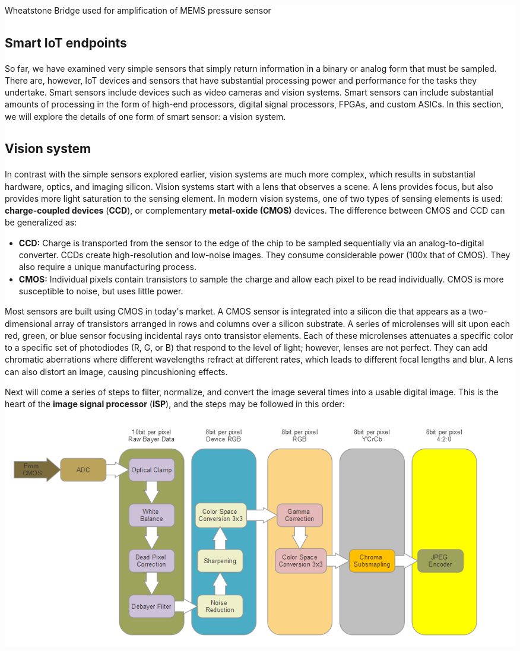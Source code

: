 Wheatstone Bridge used for amplification of MEMS pressure sensor

## Smart IoT endpoints

So far, we have examined very simple sensors that simply return information in a binary or analog form that must be sampled. There are, however, IoT devices and sensors that have substantial processing power and performance for the tasks they undertake. Smart sensors include devices such as video cameras and vision systems. Smart sensors can include substantial amounts of processing in the form of high-end processors, digital signal processors, FPGAs, and custom ASICs. In this section, we will explore the details of one form of smart sensor: a vision system.

## Vision system

In contrast with the simple sensors explored earlier, vision systems are much more complex, which results in substantial hardware, optics, and imaging silicon. Vision systems start with a lens that observes a scene. A lens provides focus, but also provides more light saturation to the sensing element. In modern vision systems, one of two types of sensing elements is used: **charge-coupled devices** (**CCD**), or complementary **metal-oxide (CMOS)** devices. The difference between CMOS and CCD can be generalized as:

- **CCD:** Charge is transported from the sensor to the edge of the chip to be sampled sequentially via an analog-to-digital converter. CCDs create high-resolution and low-noise images. They consume considerable power (100x that of CMOS). They also require a unique manufacturing process.
- **CMOS:** Individual pixels contain transistors to sample the charge and allow each pixel to be read individually. CMOS is more susceptible to noise, but uses little power.

Most sensors are built using CMOS in today's market. A CMOS sensor is integrated into a silicon die that appears as a two-dimensional array of transistors arranged in rows and columns over a silicon substrate. A series of microlenses will sit upon each red, green, or blue sensor focusing incidental rays onto transistor elements. Each of these microlenses attenuates a specific color to a specific set of photodiodes (R, G, or B) that respond to the level of light; however, lenses are not perfect. They can add chromatic aberrations where different wavelengths refract at different rates, which leads to different focal lengths and blur. A lens can also distort an image, causing pincushioning effects. 

Next will come a series of steps to filter, normalize, and convert the image several times into a usable digital image. This is the heart of the **image signal processor** (**ISP**), and the steps may be followed in this order:

<img src="Referencias/c635aa4b-c45e-4ec3-a364-4c53fe2deb9a.png" alt="img" style="zoom:80%;" />

